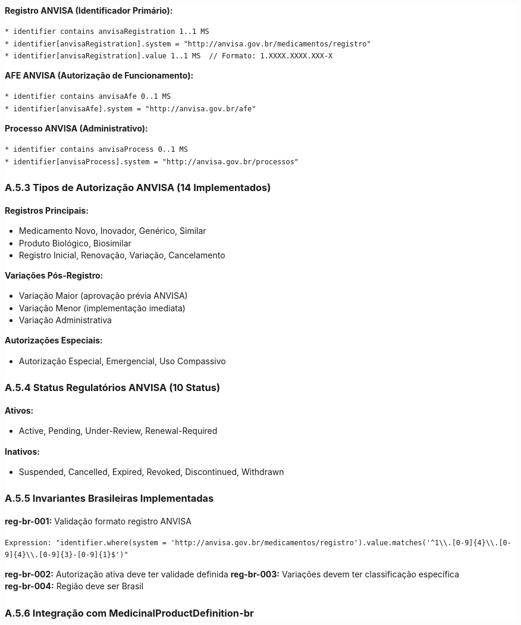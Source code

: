 **Registro ANVISA (Identificador Primário):**
```fsh
* identifier contains anvisaRegistration 1..1 MS
* identifier[anvisaRegistration].system = "http://anvisa.gov.br/medicamentos/registro"
* identifier[anvisaRegistration].value 1..1 MS  // Formato: 1.XXXX.XXXX.XXX-X
```

**AFE ANVISA (Autorização de Funcionamento):**
```fsh
* identifier contains anvisaAfe 0..1 MS
* identifier[anvisaAfe].system = "http://anvisa.gov.br/afe"
```

**Processo ANVISA (Administrativo):**
```fsh
* identifier contains anvisaProcess 0..1 MS
* identifier[anvisaProcess].system = "http://anvisa.gov.br/processos"
```

### A.5.3 Tipos de Autorização ANVISA (14 Implementados)

**Registros Principais:**
- Medicamento Novo, Inovador, Genérico, Similar
- Produto Biológico, Biosimilar
- Registro Inicial, Renovação, Variação, Cancelamento

**Variações Pós-Registro:**
- Variação Maior (aprovação prévia ANVISA)
- Variação Menor (implementação imediata)
- Variação Administrativa

**Autorizações Especiais:**
- Autorização Especial, Emergencial, Uso Compassivo

### A.5.4 Status Regulatórios ANVISA (10 Status)

**Ativos:**
- Active, Pending, Under-Review, Renewal-Required

**Inativos:**
- Suspended, Cancelled, Expired, Revoked, Discontinued, Withdrawn

### A.5.5 Invariantes Brasileiras Implementadas

**reg-br-001:** Validação formato registro ANVISA
```fsh
Expression: "identifier.where(system = 'http://anvisa.gov.br/medicamentos/registro').value.matches('^1\\.[0-9]{4}\\.[0-9]{4}\\.[0-9]{3}-[0-9]{1}$')"
```

**reg-br-002:** Autorização ativa deve ter validade definida
**reg-br-003:** Variações devem ter classificação específica  
**reg-br-004:** Região deve ser Brasil

### A.5.6 Integração com MedicinalProductDefinition-br

